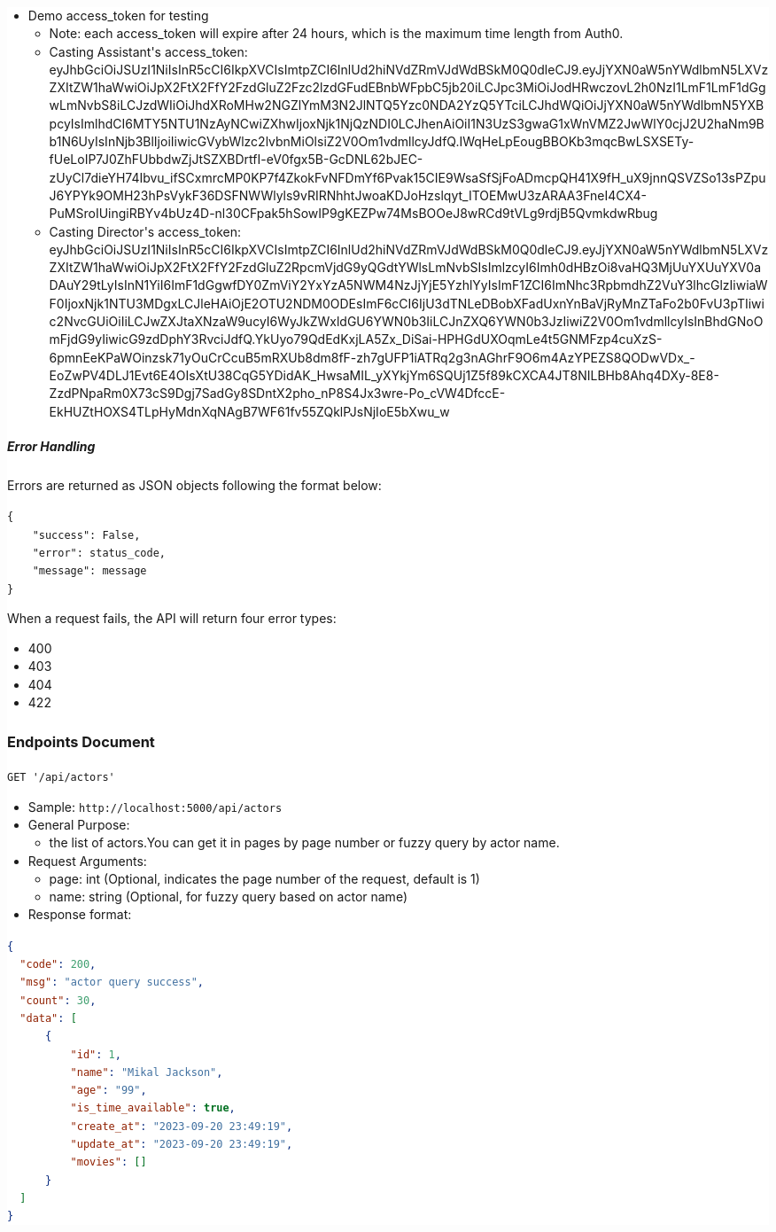   - Demo access_token for testing
    - Note: each access_token will expire after 24 hours, which is the maximum time length from Auth0.
    - Casting Assistant's access_token: eyJhbGciOiJSUzI1NiIsInR5cCI6IkpXVCIsImtpZCI6InlUd2hiNVdZRmVJdWdBSkM0Q0dleCJ9.eyJjYXN0aW5nYWdlbmN5LXVzZXItZW1haWwiOiJpX2FtX2FfY2FzdGluZ2Fzc2lzdGFudEBnbWFpbC5jb20iLCJpc3MiOiJodHRwczovL2h0NzI1LmF1LmF1dGgwLmNvbS8iLCJzdWIiOiJhdXRoMHw2NGZlYmM3N2JlNTQ5Yzc0NDA2YzQ5YTciLCJhdWQiOiJjYXN0aW5nYWdlbmN5YXBpcyIsImlhdCI6MTY5NTU1NzAyNCwiZXhwIjoxNjk1NjQzNDI0LCJhenAiOiI1N3UzS3gwaG1xWnVMZ2JwWlY0cjJ2U2haNm9Bb1N6UyIsInNjb3BlIjoiIiwicGVybWlzc2lvbnMiOlsiZ2V0Om1vdmllcyJdfQ.IWqHeLpEougBBOKb3mqcBwLSXSETy-fUeLoIP7J0ZhFUbbdwZjJtSZXBDrtfI-eV0fgx5B-GcDNL62bJEC-zUyCl7dieYH74Ibvu_ifSCxmrcMP0KP7f4ZkokFvNFDmYf6Pvak15CIE9WsaSfSjFoADmcpQH41X9fH_uX9jnnQSVZSo13sPZpuJ6YPYk9OMH23hPsVykF36DSFNWWlyls9vRIRNhhtJwoaKDJoHzslqyt_ITOEMwU3zARAA3FneI4CX4-PuMSroIUingiRBYv4bUz4D-nl30CFpak5hSowIP9gKEZPw74MsBOOeJ8wRCd9tVLg9rdjB5QvmkdwRbug
    - Casting Director's access_token: eyJhbGciOiJSUzI1NiIsInR5cCI6IkpXVCIsImtpZCI6InlUd2hiNVdZRmVJdWdBSkM0Q0dleCJ9.eyJjYXN0aW5nYWdlbmN5LXVzZXItZW1haWwiOiJpX2FtX2FfY2FzdGluZ2RpcmVjdG9yQGdtYWlsLmNvbSIsImlzcyI6Imh0dHBzOi8vaHQ3MjUuYXUuYXV0aDAuY29tLyIsInN1YiI6ImF1dGgwfDY0ZmViY2YxYzA5NWM4NzJjYjE5YzhlYyIsImF1ZCI6ImNhc3RpbmdhZ2VuY3lhcGlzIiwiaWF0IjoxNjk1NTU3MDgxLCJleHAiOjE2OTU2NDM0ODEsImF6cCI6IjU3dTNLeDBobXFadUxnYnBaVjRyMnZTaFo2b0FvU3pTIiwic2NvcGUiOiIiLCJwZXJtaXNzaW9ucyI6WyJkZWxldGU6YWN0b3IiLCJnZXQ6YWN0b3JzIiwiZ2V0Om1vdmllcyIsInBhdGNoOmFjdG9yIiwicG9zdDphY3RvciJdfQ.YkUyo79QdEdKxjLA5Zx_DiSai-HPHGdUXOqmLe4t5GNMFzp4cuXzS-6pmnEeKPaWOinzsk71yOuCrCcuB5mRXUb8dm8fF-zh7gUFP1iATRq2g3nAGhrF9O6m4AzYPEZS8QODwVDx_-EoZwPV4DLJ1Evt6E4OIsXtU38CqG5YDidAK_HwsaMIL_yXYkjYm6SQUj1Z5f89kCXCA4JT8NILBHb8Ahq4DXy-8E8-ZzdPNpaRm0X73cS9Dgj7SadGy8SDntX2pho_nP8S4Jx3wre-Po_cVW4DfccE-EkHUZtHOXS4TLpHyMdnXqNAgB7WF61fv55ZQklPJsNjIoE5bXwu_w
##### Error Handling
Errors are returned as JSON objects following the format below:
```
{
	"success": False,
	"error": status_code,
	"message": message
}
```
When a request fails, the API will return four error types:
* 400
* 403
* 404
* 422

### Endpoints Document

`GET '/api/actors'`
* Sample:
	`http://localhost:5000/api/actors`
* General Purpose:
  - the list of actors.You can get it in pages by page number or fuzzy query by actor name.
* Request Arguments:
  - page: int (Optional, indicates the page number of the request, default is 1)
  - name: string (Optional, for fuzzy query based on actor name)
* Response format:
```json
{
  "code": 200,
  "msg": "actor query success",
  "count": 30,
  "data": [
      {
          "id": 1,
          "name": "Mikal Jackson",
          "age": "99",
          "is_time_available": true,
          "create_at": "2023-09-20 23:49:19",
          "update_at": "2023-09-20 23:49:19",
          "movies": []
      }
  ]
}
```